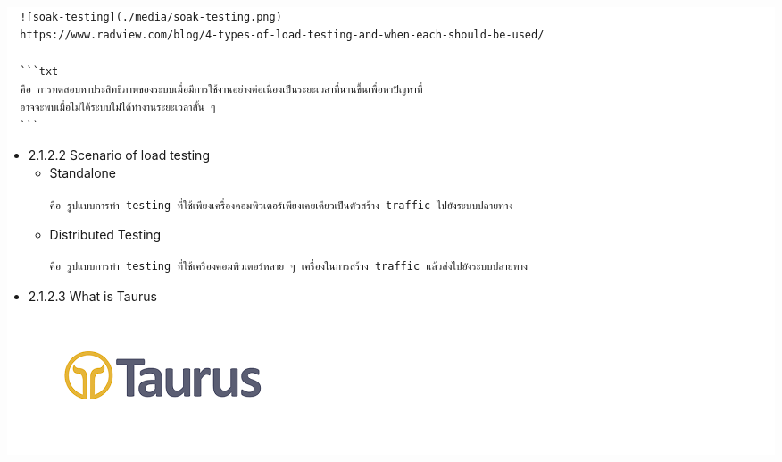       ![soak-testing](./media/soak-testing.png)
      https://www.radview.com/blog/4-types-of-load-testing-and-when-each-should-be-used/

      ```txt
      คือ การทดสอบหาประสิทธิภาพของระบบเมื่อมีการใช้งานอย่างต่อเนื่องเป็นระยะเวลาที่นานขึ้นเพื่อหาปัญหาที่
      อาจจะพบเมื่อไม่ได้ระบบไม่ได้ทำงานระยะเวลาสั้น ๆ 
      ```
  - 2.1.2.2 Scenario of load testing 
    - Standalone
      ```txt
      คือ รูปแบบการทำ testing ที่ใช้เพียงเครื่องคอมพิวเตอร์เพียงเคยเดียวเป็นตัวสร้าง traffic ไปยังระบบปลายทาง
      ```
    - Distributed Testing
      ```txt
      คือ รูปแบบการทำ testing ที่ใช้เครื่องคอมพิวเตอร์หลาย ๆ เครื่องในการสร้าง traffic แล้วส่งไปยังระบบปลายทาง
      ```
  - 2.1.2.3 What is Taurus   
    ![taurus](./media/taurus-logo.png)
    